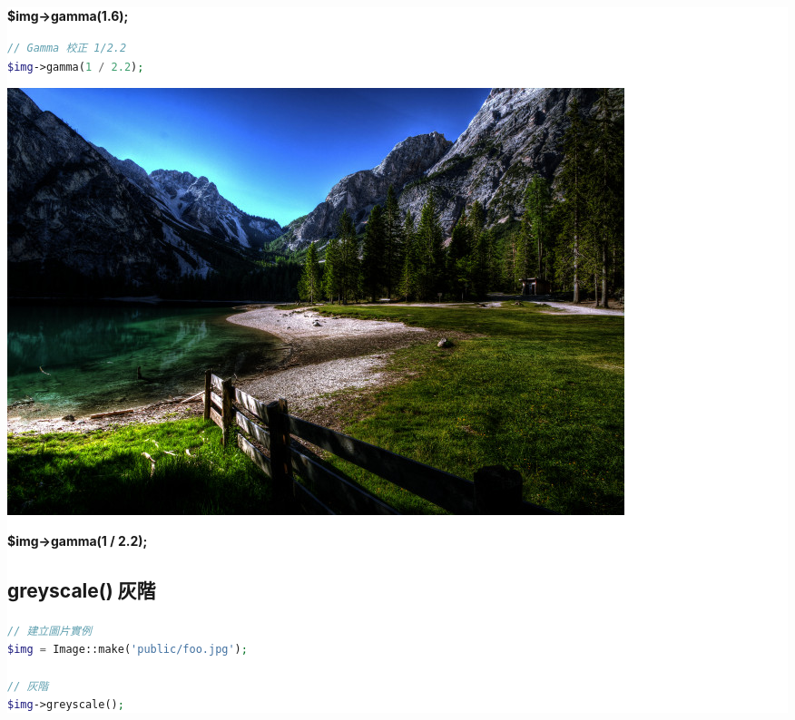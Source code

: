 **$img->gamma(1.6);**


```php
// Gamma 校正 1/2.2
$img->gamma(1 / 2.2);
```

![$img->gamma(1 / 2.2);](./images/gamma-1-divide-2.2.jpg)

**$img->gamma(1 / 2.2);**


## greyscale() 灰階

```php
// 建立圖片實例
$img = Image::make('public/foo.jpg');

// 灰階
$img->greyscale();
```

